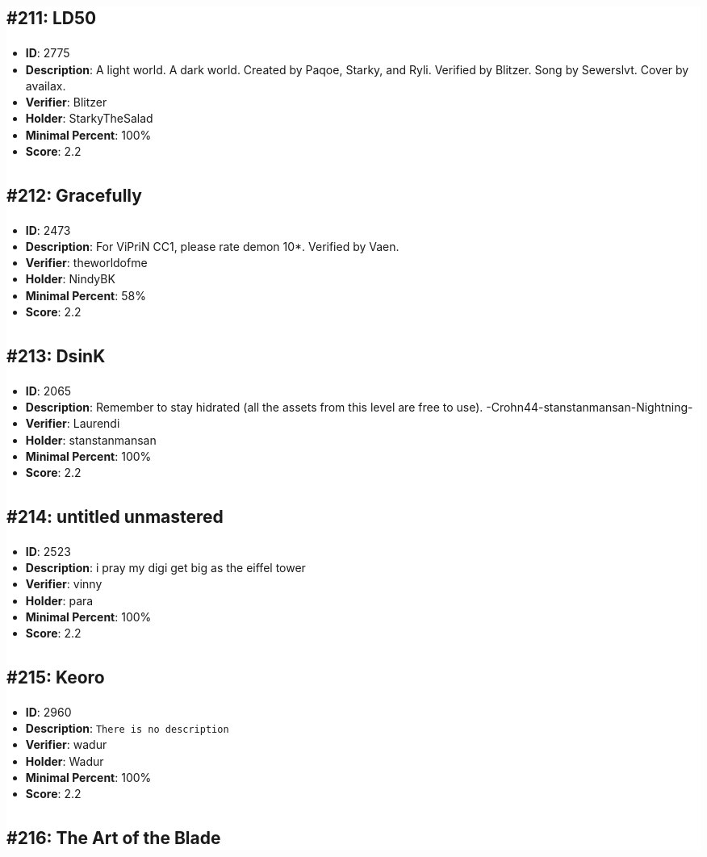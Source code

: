 ## #211: LD50

- **ID**: 2775
- **Description**: A light world. A dark world. Created by Paqoe, Starky, and Ryli. Verified by Blitzer. Song by Sewerslvt. Cover by availax.
- **Verifier**: Blitzer
- **Holder**: StarkyTheSalad
- **Minimal Percent**: 100%
- **Score**: 2.2

## #212: Gracefully

- **ID**: 2473
- **Description**: For ViPriN CC1, please rate demon 10*. Verified by Vaen.
- **Verifier**: theworldofme
- **Holder**: NindyBK
- **Minimal Percent**: 58%
- **Score**: 2.2

## #213: DsinK

- **ID**: 2065
- **Description**: Remember to stay hidrated (all the assets from this level are free to use). -Crohn44-stanstanmansan-Nightning-
- **Verifier**: Laurendi
- **Holder**: stanstanmansan
- **Minimal Percent**: 100%
- **Score**: 2.2

## #214: untitled unmastered

- **ID**: 2523
- **Description**: i pray my digi get big as the eiffel tower
- **Verifier**: vinny
- **Holder**: para
- **Minimal Percent**: 100%
- **Score**: 2.2

## #215: Keoro

- **ID**: 2960
- **Description**: `There is no description`
- **Verifier**: wadur
- **Holder**: Wadur
- **Minimal Percent**: 100%
- **Score**: 2.2

## #216: The Art of the Blade
